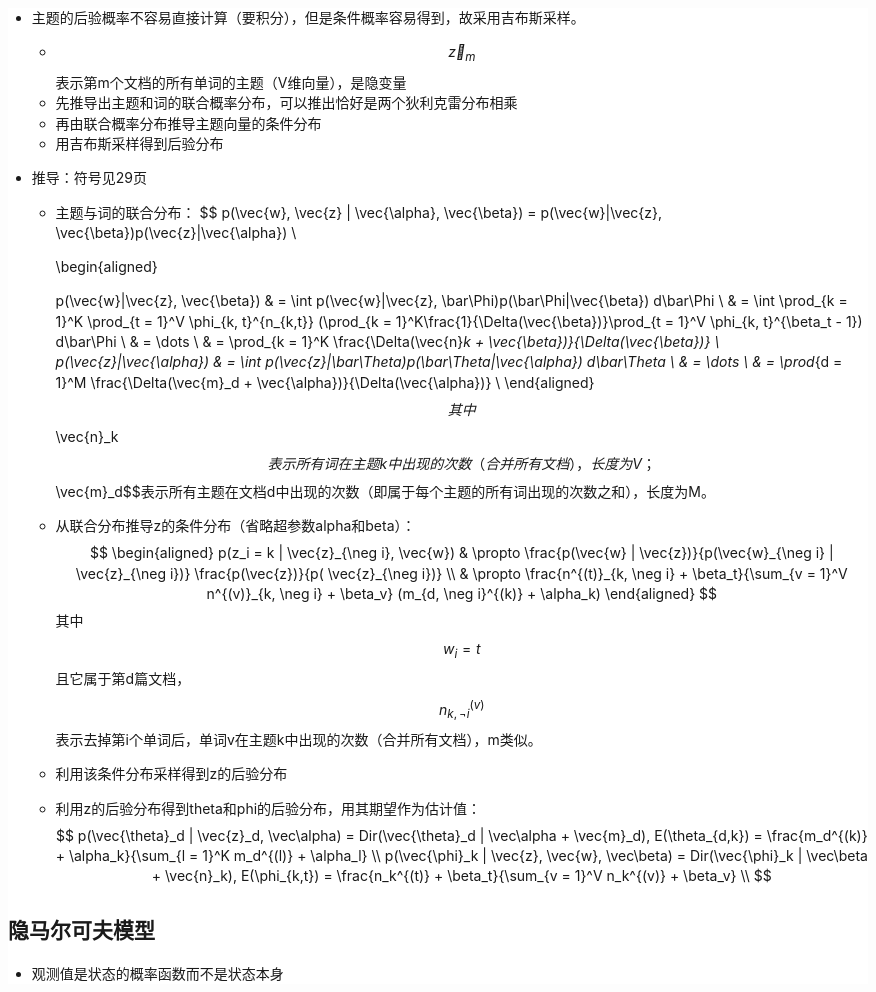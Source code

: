 - 主题的后验概率不容易直接计算（要积分），但是条件概率容易得到，故采用吉布斯采样。

  - $$\vec{z}_m$$表示第m个文档的所有单词的主题（V维向量），是隐变量
  - 先推导出主题和词的联合概率分布，可以推出恰好是两个狄利克雷分布相乘
  - 再由联合概率分布推导主题向量的条件分布
  - 用吉布斯采样得到后验分布

- 推导：符号见29页

  - 主题与词的联合分布：
    $$
    p(\vec{w}, \vec{z} | \vec{\alpha}, \vec{\beta}) = p(\vec{w}|\vec{z}, \vec{\beta})p(\vec{z}|\vec{\alpha}) \\
    
    \begin{aligned}
    
    p(\vec{w}|\vec{z}, \vec{\beta})
    	& = \int p(\vec{w}|\vec{z}, \bar\Phi)p(\bar\Phi|\vec{\beta}) d\bar\Phi \\
    	& = \int \prod_{k = 1}^K \prod_{t = 1}^V \phi_{k, t}^{n_{k,t}} (\prod_{k = 1}^K\frac{1}{\Delta(\vec{\beta})}\prod_{t = 1}^V \phi_{k, t}^{\beta_t - 1}) d\bar\Phi \\
    	& = \dots \\
    	& = \prod_{k = 1}^K \frac{\Delta(\vec{n}_k + \vec{\beta})}{\Delta(\vec{\beta})} \\
    p(\vec{z}|\vec{\alpha}) & = \int p(\vec{z}|\bar\Theta)p(\bar\Theta|\vec{\alpha}) d\bar\Theta \\
    	& = \dots \\
    	& = \prod_{d = 1}^M \frac{\Delta(\vec{m}_d + \vec{\alpha})}{\Delta(\vec{\alpha})} \\
    \end{aligned}
    $$
    其中$$\vec{n}_k$$表示所有词在主题k中出现的次数（合并所有文档），长度为V；$$\vec{m}_d$$表示所有主题在文档d中出现的次数（即属于每个主题的所有词出现的次数之和），长度为M。

  - 从联合分布推导z的条件分布（省略超参数alpha和beta）：
    $$
    \begin{aligned}
    p(z_i = k | \vec{z}_{\neg i}, \vec{w}) & \propto \frac{p(\vec{w} | \vec{z})}{p(\vec{w}_{\neg i} | \vec{z}_{\neg i})} \frac{p(\vec{z})}{p( \vec{z}_{\neg i})} \\
    	& \propto \frac{n^{(t)}_{k, \neg i} + \beta_t}{\sum_{v = 1}^V n^{(v)}_{k, \neg i} + \beta_v} (m_{d, \neg i}^{(k)} + \alpha_k)
    \end{aligned}
    $$
    其中$$w_i = t$$且它属于第d篇文档，$$n^{(v)}_{k, \neg i}$$表示去掉第i个单词后，单词v在主题k中出现的次数（合并所有文档），m类似。

  - 利用该条件分布采样得到z的后验分布

  - 利用z的后验分布得到theta和phi的后验分布，用其期望作为估计值：
    $$
    p(\vec{\theta}_d | \vec{z}_d, \vec\alpha) = Dir(\vec{\theta}_d | \vec\alpha + \vec{m}_d), E(\theta_{d,k}) = \frac{m_d^{(k)} + \alpha_k}{\sum_{l = 1}^K m_d^{(l)} + \alpha_l} \\
    p(\vec{\phi}_k | \vec{z}, \vec{w}, \vec\beta) = Dir(\vec{\phi}_k | \vec\beta + \vec{n}_k), E(\phi_{k,t}) = \frac{n_k^{(t)} + \beta_t}{\sum_{v = 1}^V n_k^{(v)} + \beta_v} \\
    $$



## 隐马尔可夫模型

- 观测值是状态的概率函数而不是状态本身
